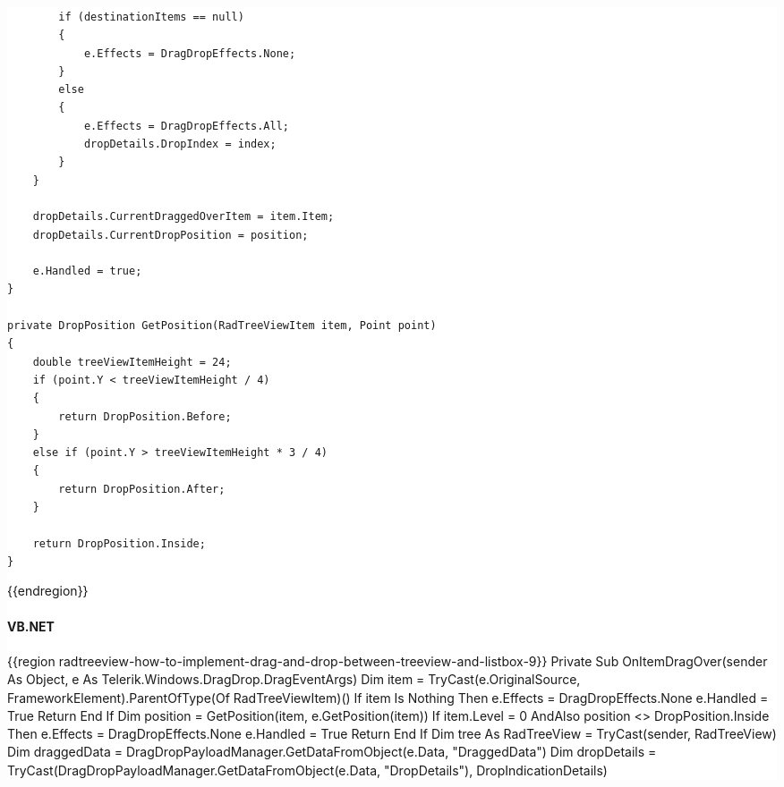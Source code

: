 	        if (destinationItems == null)
	        {
	            e.Effects = DragDropEffects.None;
	        }
	        else
	        {
	            e.Effects = DragDropEffects.All;
	            dropDetails.DropIndex = index;
	        }
	    }
	
	    dropDetails.CurrentDraggedOverItem = item.Item;
	    dropDetails.CurrentDropPosition = position;
	
	    e.Handled = true;
	}
	
	private DropPosition GetPosition(RadTreeViewItem item, Point point)
	{
	    double treeViewItemHeight = 24;
	    if (point.Y < treeViewItemHeight / 4)
	    {
	        return DropPosition.Before;
	    }
	    else if (point.Y > treeViewItemHeight * 3 / 4)
	    {
	        return DropPosition.After;
	    }
	
	    return DropPosition.Inside;
	}
{{endregion}}

#### __VB.NET__

{{region radtreeview-how-to-implement-drag-and-drop-between-treeview-and-listbox-9}}
	Private Sub OnItemDragOver(sender As Object, e As Telerik.Windows.DragDrop.DragEventArgs)
		Dim item = TryCast(e.OriginalSource, FrameworkElement).ParentOfType(Of RadTreeViewItem)()
		If item Is Nothing Then
			e.Effects = DragDropEffects.None
			e.Handled = True
			Return
		End If
		Dim position = GetPosition(item, e.GetPosition(item))
		If item.Level = 0 AndAlso position <> DropPosition.Inside Then
			e.Effects = DragDropEffects.None
			e.Handled = True
			Return
		End If
		Dim tree As RadTreeView = TryCast(sender, RadTreeView)
		Dim draggedData = DragDropPayloadManager.GetDataFromObject(e.Data, "DraggedData")
		Dim dropDetails = TryCast(DragDropPayloadManager.GetDataFromObject(e.Data, "DropDetails"), DropIndicationDetails)
